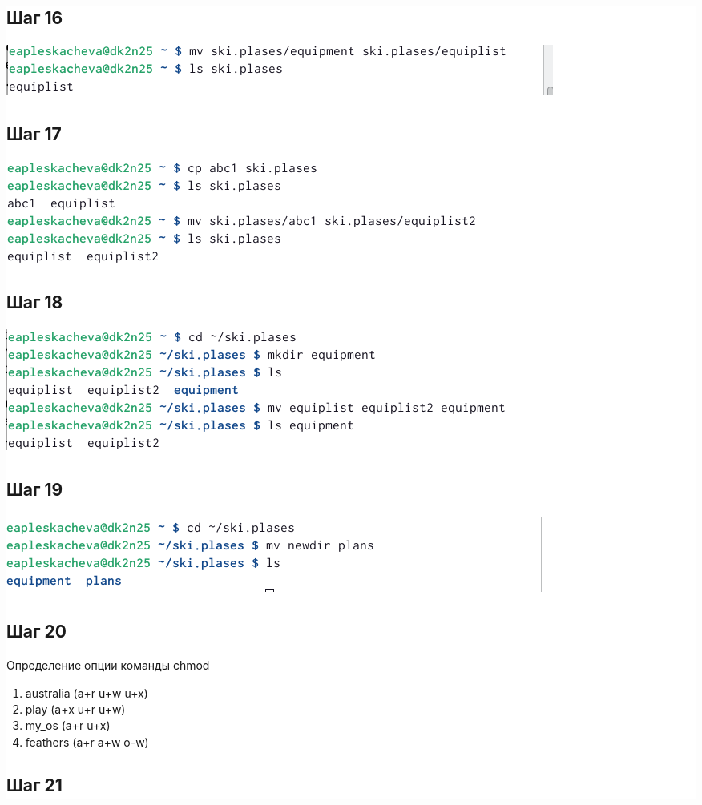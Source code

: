 ## Шаг 16

![Переименовали файл ~/ski.plases/equipment в ~/ski.plases/equiplist](image/16.png)

## Шаг 17

![Создали в домашнем каталоге файл abc1 и скопировали его в каталог ~/ski.plases, назвали его equiplist2](image/17.png)

## Шаг 18

![Создали каталог с именем equipment в каталоге ~/ski.plases и переместили файлы ~/ski.plases/equiplist и equiplist2 в каталог ~/ski.plases/equipment](image/18.png)

## Шаг 19

![Создали и переместили каталог ~/newdir в каталог ~/ski.plases и назвали его plans](image/19.png)

## Шаг 20

Определение опции команды chmod

 1. australia (a+r u+w u+x)
 2. play (a+x u+r u+w)
 3. my_os (a+r u+x)
 4. feathers (a+r a+w o-w)
 
## Шаг 21 
